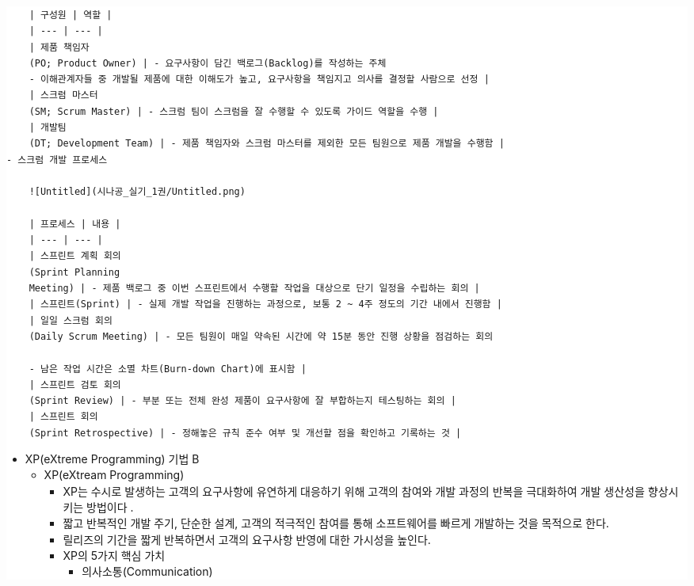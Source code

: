         
        | 구성원 | 역할 |
        | --- | --- |
        | 제품 책임자
        (PO; Product Owner) | - 요구사항이 담긴 백로그(Backlog)를 작성하는 주체 
        - 이해관계자들 중 개발될 제품에 대한 이해도가 높고, 요구사항을 책임지고 의사를 결정할 사람으로 선정 |
        | 스크럼 마스터
        (SM; Scrum Master) | - 스크럼 팀이 스크럼을 잘 수행할 수 있도록 가이드 역할을 수행 |
        | 개발팀 
        (DT; Development Team) | - 제품 책임자와 스크럼 마스터를 제외한 모든 팀원으로 제품 개발을 수행함 |
    - 스크럼 개발 프로세스
        
        ![Untitled](시나공_실기_1권/Untitled.png)
        
        | 프로세스 | 내용 |
        | --- | --- |
        | 스프린트 계획 회의
        (Sprint Planning 
        Meeting) | - 제품 백로그 중 이번 스프린트에서 수행할 작업을 대상으로 단기 일정을 수립하는 회의 |
        | 스프린트(Sprint) | - 실제 개발 작업을 진행하는 과정으로, 보통 2 ~ 4주 정도의 기간 내에서 진행함 |
        | 일일 스크럼 회의
        (Daily Scrum Meeting) | - 모든 팀원이 매일 약속된 시간에 약 15분 동안 진행 상황을 점검하는 회의 
        
        - 남은 작업 시간은 소멸 차트(Burn-down Chart)에 표시함 |
        | 스프린트 검토 회의
        (Sprint Review) | - 부분 또는 전체 완성 제품이 요구사항에 잘 부합하는지 테스팅하는 회의 |
        | 스프린트 회의
        (Sprint Retrospective) | - 정해놓은 규칙 준수 여부 및 개선할 점을 확인하고 기록하는 것 |
- XP(eXtreme Programming) 기법 B
    - XP(eXtream Programming)
        - XP는 수시로 발생하는 고객의 요구사항에 유연하게 대응하기 위해 고객의 참여와 개발 과정의 반복을 극대화하여 개발 생산성을 향상시키는 방법이다 .
        - 짧고 반복적인 개발 주기, 단순한 설계, 고객의 적극적인 참여를 통해 소프트웨어를 빠르게 개발하는 것을 목적으로 한다.
        - 릴리즈의 기간을 짧게 반복하면서 고객의 요구사항 반영에 대한 가시성을 높인다.
        - XP의 5가지 핵심 가치
            - 의사소통(Communication)